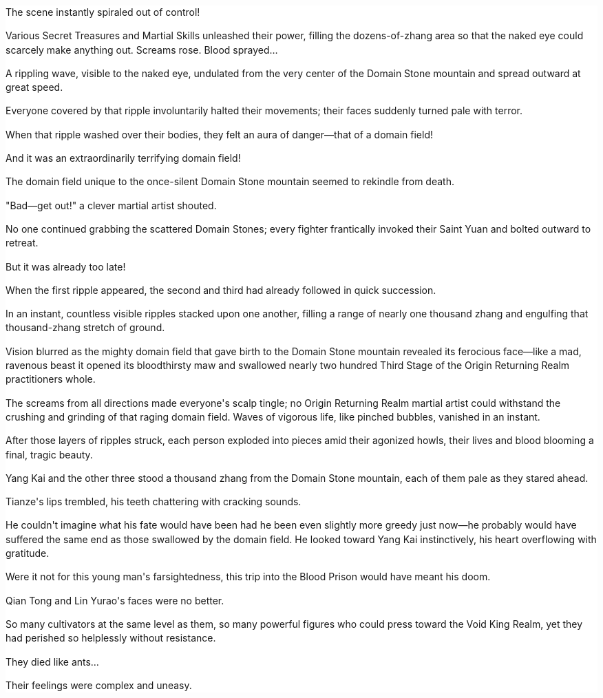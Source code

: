 The scene instantly spiraled out of control!

Various Secret Treasures and Martial Skills unleashed their power, filling the dozens-of-zhang area so that the naked eye could scarcely make anything out. Screams rose. Blood sprayed…

A rippling wave, visible to the naked eye, undulated from the very center of the Domain Stone mountain and spread outward at great speed.

Everyone covered by that ripple involuntarily halted their movements; their faces suddenly turned pale with terror.

When that ripple washed over their bodies, they felt an aura of danger—that of a domain field!

And it was an extraordinarily terrifying domain field!

The domain field unique to the once-silent Domain Stone mountain seemed to rekindle from death.

"Bad—get out!" a clever martial artist shouted.

No one continued grabbing the scattered Domain Stones; every fighter frantically invoked their Saint Yuan and bolted outward to retreat.

But it was already too late!

When the first ripple appeared, the second and third had already followed in quick succession.

In an instant, countless visible ripples stacked upon one another, filling a range of nearly one thousand zhang and engulfing that thousand-zhang stretch of ground.

Vision blurred as the mighty domain field that gave birth to the Domain Stone mountain revealed its ferocious face—like a mad, ravenous beast it opened its bloodthirsty maw and swallowed nearly two hundred Third Stage of the Origin Returning Realm practitioners whole.

The screams from all directions made everyone's scalp tingle; no Origin Returning Realm martial artist could withstand the crushing and grinding of that raging domain field. Waves of vigorous life, like pinched bubbles, vanished in an instant.

After those layers of ripples struck, each person exploded into pieces amid their agonized howls, their lives and blood blooming a final, tragic beauty.

Yang Kai and the other three stood a thousand zhang from the Domain Stone mountain, each of them pale as they stared ahead.

Tianze's lips trembled, his teeth chattering with cracking sounds.

He couldn't imagine what his fate would have been had he been even slightly more greedy just now—he probably would have suffered the same end as those swallowed by the domain field. He looked toward Yang Kai instinctively, his heart overflowing with gratitude.

Were it not for this young man's farsightedness, this trip into the Blood Prison would have meant his doom.

Qian Tong and Lin Yurao's faces were no better.

So many cultivators at the same level as them, so many powerful figures who could press toward the Void King Realm, yet they had perished so helplessly without resistance.

They died like ants…

Their feelings were complex and uneasy.
